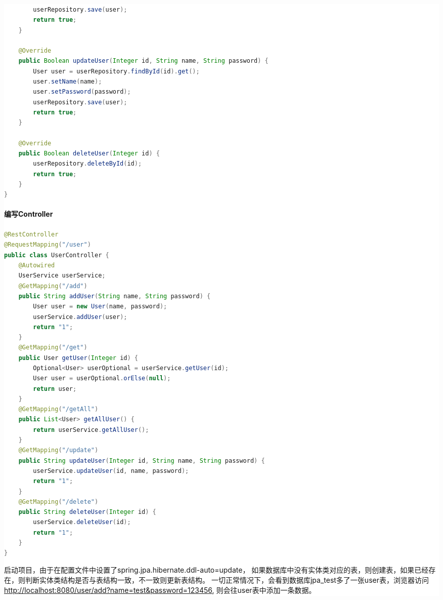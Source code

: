 ```java
        userRepository.save(user);
        return true;
    }

    @Override
    public Boolean updateUser(Integer id, String name, String password) {
        User user = userRepository.findById(id).get();
        user.setName(name);
        user.setPassword(password);
        userRepository.save(user);
        return true;
    }

    @Override
    public Boolean deleteUser(Integer id) {
        userRepository.deleteById(id);
        return true;
    }
}
```

#### 编写Controller
```java
@RestController
@RequestMapping("/user")
public class UserController {
    @Autowired
    UserService userService;
    @GetMapping("/add")
    public String addUser(String name, String password) {
        User user = new User(name, password);
        userService.addUser(user);
        return "1";
    }
    @GetMapping("/get")
    public User getUser(Integer id) {
        Optional<User> userOptional = userService.getUser(id);
        User user = userOptional.orElse(null);
        return user;
    }
    @GetMapping("/getAll")
    public List<User> getAllUser() {
        return userService.getAllUser();
    }
    @GetMapping("/update")
    public String updateUser(Integer id, String name, String password) {
        userService.updateUser(id, name, password);
        return "1";
    }
    @GetMapping("/delete")
    public String deleteUser(Integer id) {
        userService.deleteUser(id);
        return "1";
    }
}
```
启动项目，由于在配置文件中设置了spring.jpa.hibernate.ddl-auto=update，
如果数据库中没有实体类对应的表，则创建表，如果已经存在，则判断实体类结构是否与表结构一致，不一致则更新表结构。
一切正常情况下，会看到数据库jpa_test多了一张user表，浏览器访问
[http://localhost:8080/user/add?name=test&password=123456](http://localhost:8080/user/add?name=test&password=123456),
则会往user表中添加一条数据。
 